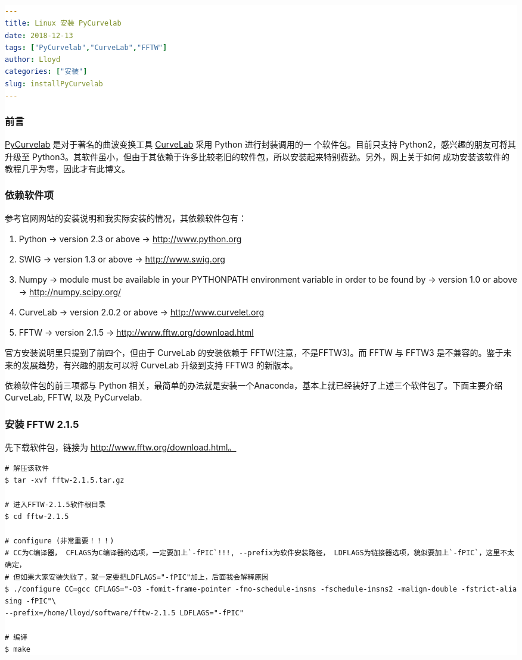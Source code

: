 ```yaml
---
title: Linux 安装 PyCurvelab
date: 2018-12-13
tags: ["PyCurvelab","CurveLab","FFTW"]
author: Lloyd
categories: ["安装"]
slug: installPyCurvelab
---
```


### 前言
[PyCurvelab](https://github.com/slimgroup/PyCurvelab) 是对于著名的曲波变换工具 [CurveLab](http://www.curvelet.org) 采用 Python 进行封装调用的一
个软件包。目前只支持 Python2，感兴趣的朋友可将其升级至 Python3。其软件虽小，但由于其依赖于许多比较老旧的软件包，所以安装起来特别费劲。另外，网上关于如何
成功安装该软件的教程几乎为零，因此才有此博文。

### 依赖软件项
参考官网网站的安装说明和我实际安装的情况，其依赖软件包有：

1. Python
	-> version 2.3 or above
	-> http://www.python.org

2. SWIG
	-> version 1.3 or above
	-> http://www.swig.org

3. Numpy
	-> module must be available in your PYTHONPATH environment variable in order to be found by 
	-> version 1.0 or above
	-> http://numpy.scipy.org/

4. CurveLab
	-> version 2.0.2 or above
	-> http://www.curvelet.org
 
5. FFTW
  -> version 2.1.5
  -> http://www.fftw.org/download.html

官方安装说明里只提到了前四个，但由于 CurveLab 的安装依赖于 FFTW(注意，不是FFTW3)。而 FFTW 与 FFTW3 是不兼容的。鉴于未来的发展趋势，有兴趣的朋友可以将
CurveLab 升级到支持 FFTW3 的新版本。

依赖软件包的前三项都与 Python 相关，最简单的办法就是安装一个Anaconda，基本上就已经装好了上述三个软件包了。下面主要介绍 CurveLab, FFTW, 以及 
PyCurvelab.

### 安装 FFTW 2.1.5
先下载软件包，链接为 http://www.fftw.org/download.html。

```
# 解压该软件
$ tar -xvf fftw-2.1.5.tar.gz 

# 进入FFTW-2.1.5软件根目录
$ cd fftw-2.1.5   

# configure (非常重要！！！)
# CC为C编译器， CFLAGS为C编译器的选项，一定要加上`-fPIC`!!!, --prefix为软件安装路径， LDFLAGS为链接器选项，貌似要加上`-fPIC`，这里不太确定，
# 但如果大家安装失败了，就一定要把LDFLAGS="-fPIC"加上，后面我会解释原因
$ ./configure CC=gcc CFLAGS="-O3 -fomit-frame-pointer -fno-schedule-insns -fschedule-insns2 -malign-double -fstrict-aliasing -fPIC"\
--prefix=/home/lloyd/software/fftw-2.1.5 LDFLAGS="-fPIC"  

# 编译
$ make
```